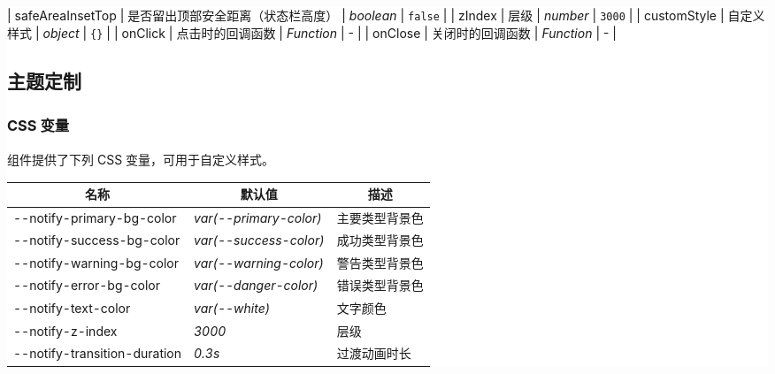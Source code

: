 | safeAreaInsetTop | 是否留出顶部安全距离（状态栏高度） | _boolean_ | `false` |
| zIndex | 层级 | _number_ | `3000` |
| customStyle | 自定义样式 | _object_ | `{}` |
| onClick | 点击时的回调函数 | _Function_ | - |
| onClose | 关闭时的回调函数 | _Function_ | - |

## 主题定制

### CSS 变量

组件提供了下列 CSS 变量，可用于自定义样式。

| 名称 | 默认值 | 描述 |
| --- | --- | --- |
| --notify-primary-bg-color | _var(--primary-color)_ | 主要类型背景色 |
| --notify-success-bg-color | _var(--success-color)_ | 成功类型背景色 |
| --notify-warning-bg-color | _var(--warning-color)_ | 警告类型背景色 |
| --notify-error-bg-color | _var(--danger-color)_ | 错误类型背景色 |
| --notify-text-color | _var(--white)_ | 文字颜色 |
| --notify-z-index | _3000_ | 层级 |
| --notify-transition-duration | _0.3s_ | 过渡动画时长 | 
